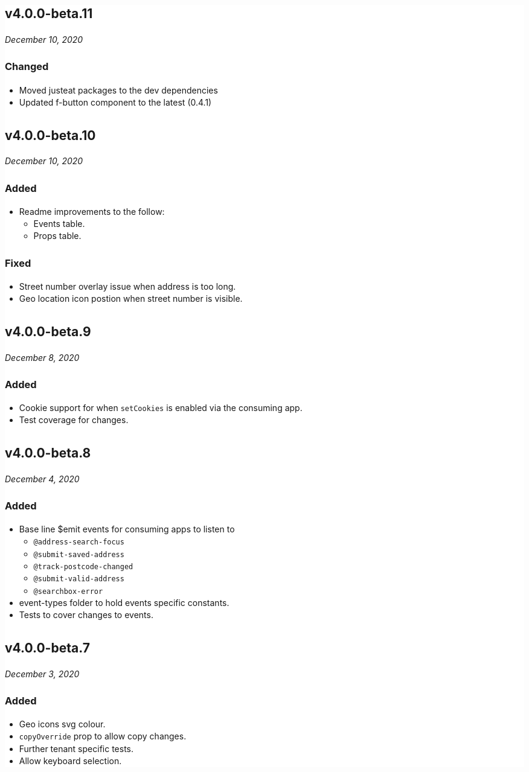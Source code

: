 
v4.0.0-beta.11
------------------------------
*December 10, 2020*

### Changed
- Moved justeat packages to the dev dependencies
- Updated f-button component to the latest (0.4.1)


v4.0.0-beta.10
------------------------------
*December 10, 2020*

### Added
- Readme improvements to the follow:
  - Events table.
  - Props table.

### Fixed
- Street number overlay issue when address is too long.
- Geo location icon postion when street number is visible.


v4.0.0-beta.9
------------------------------
*December 8, 2020*

### Added
- Cookie support for when `setCookies` is enabled via the consuming app.
- Test coverage for changes.

v4.0.0-beta.8
------------------------------
*December 4, 2020*

### Added
- Base line $emit events for consuming apps to listen to
    - `@address-search-focus`
    - `@submit-saved-address`
    - `@track-postcode-changed`
    - `@submit-valid-address`
    - `@searchbox-error`
- event-types folder to hold events specific constants.
- Tests to cover changes to events.


v4.0.0-beta.7
------------------------------
*December 3, 2020*

### Added
- Geo icons svg colour.
- `copyOverride` prop to allow copy changes.
- Further tenant specific tests.
- Allow keyboard selection.
